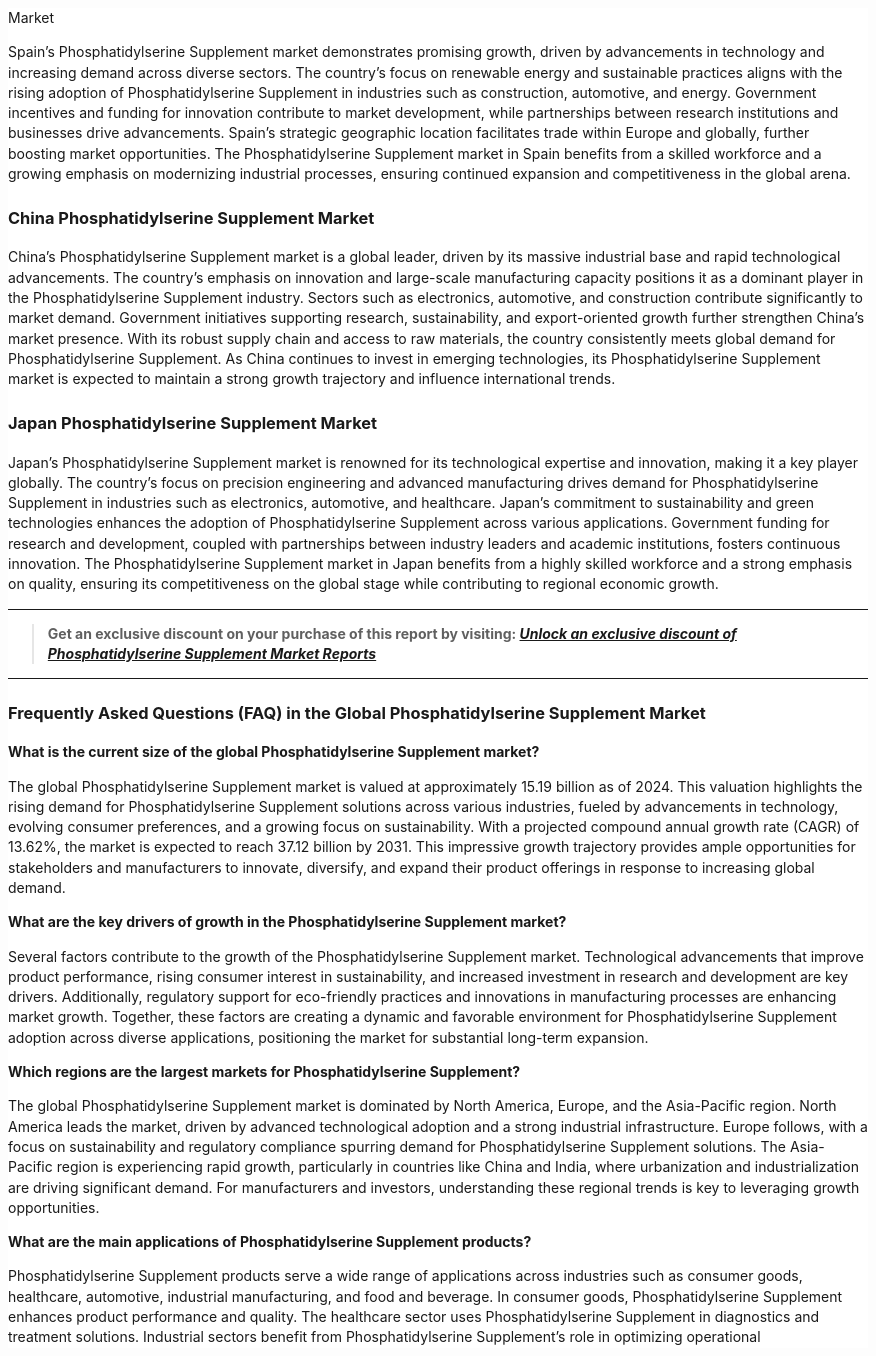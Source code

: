 Market</h3><p>Spain&rsquo;s Phosphatidylserine Supplement market demonstrates promising growth, driven by advancements in technology and increasing demand across diverse sectors. The country&rsquo;s focus on renewable energy and sustainable practices aligns with the rising adoption of Phosphatidylserine Supplement in industries such as construction, automotive, and energy. Government incentives and funding for innovation contribute to market development, while partnerships between research institutions and businesses drive advancements. Spain&rsquo;s strategic geographic location facilitates trade within Europe and globally, further boosting market opportunities. The Phosphatidylserine Supplement market in Spain benefits from a skilled workforce and a growing emphasis on modernizing industrial processes, ensuring continued expansion and competitiveness in the global arena.</p><h3>China Phosphatidylserine Supplement Market</h3><p>China&rsquo;s Phosphatidylserine Supplement market is a global leader, driven by its massive industrial base and rapid technological advancements. The country&rsquo;s emphasis on innovation and large-scale manufacturing capacity positions it as a dominant player in the Phosphatidylserine Supplement industry. Sectors such as electronics, automotive, and construction contribute significantly to market demand. Government initiatives supporting research, sustainability, and export-oriented growth further strengthen China&rsquo;s market presence. With its robust supply chain and access to raw materials, the country consistently meets global demand for Phosphatidylserine Supplement. As China continues to invest in emerging technologies, its Phosphatidylserine Supplement market is expected to maintain a strong growth trajectory and influence international trends.</p><h3>Japan Phosphatidylserine Supplement Market</h3><p>Japan&rsquo;s Phosphatidylserine Supplement market is renowned for its technological expertise and innovation, making it a key player globally. The country&rsquo;s focus on precision engineering and advanced manufacturing drives demand for Phosphatidylserine Supplement in industries such as electronics, automotive, and healthcare. Japan&rsquo;s commitment to sustainability and green technologies enhances the adoption of Phosphatidylserine Supplement across various applications. Government funding for research and development, coupled with partnerships between industry leaders and academic institutions, fosters continuous innovation. The Phosphatidylserine Supplement market in Japan benefits from a highly skilled workforce and a strong emphasis on quality, ensuring its competitiveness on the global stage while contributing to regional economic growth.</p><hr /><blockquote><p><strong>Get an exclusive discount on your purchase of this report by visiting: <em><a href="://marketresearchpulse.com/ask-for-discount/18824?utm_source=Github&amp;utm_medium=023">Unlock an exclusive discount of Phosphatidylserine Supplement Market Reports</a></em>&nbsp;</strong></p></blockquote><hr /><h3>Frequently Asked Questions (FAQ) in the Global Phosphatidylserine Supplement Market</h3><p><strong>What is the current size of the global Phosphatidylserine Supplement market?</strong></p><p>The global Phosphatidylserine Supplement market is valued at approximately 15.19 billion as of 2024. This valuation highlights the rising demand for Phosphatidylserine Supplement solutions across various industries, fueled by advancements in technology, evolving consumer preferences, and a growing focus on sustainability. With a projected compound annual growth rate (CAGR) of 13.62%, the market is expected to reach 37.12 billion by 2031. This impressive growth trajectory provides ample opportunities for stakeholders and manufacturers to innovate, diversify, and expand their product offerings in response to increasing global demand.</p><p><strong>What are the key drivers of growth in the Phosphatidylserine Supplement market?</strong></p><p>Several factors contribute to the growth of the Phosphatidylserine Supplement market. Technological advancements that improve product performance, rising consumer interest in sustainability, and increased investment in research and development are key drivers. Additionally, regulatory support for eco-friendly practices and innovations in manufacturing processes are enhancing market growth. Together, these factors are creating a dynamic and favorable environment for Phosphatidylserine Supplement adoption across diverse applications, positioning the market for substantial long-term expansion.</p><p><strong>Which regions are the largest markets for Phosphatidylserine Supplement?</strong></p><p>The global Phosphatidylserine Supplement market is dominated by North America, Europe, and the Asia-Pacific region. North America leads the market, driven by advanced technological adoption and a strong industrial infrastructure. Europe follows, with a focus on sustainability and regulatory compliance spurring demand for Phosphatidylserine Supplement solutions. The Asia-Pacific region is experiencing rapid growth, particularly in countries like China and India, where urbanization and industrialization are driving significant demand. For manufacturers and investors, understanding these regional trends is key to leveraging growth opportunities.</p><p><strong>What are the main applications of Phosphatidylserine Supplement products?</strong></p><p>Phosphatidylserine Supplement products serve a wide range of applications across industries such as consumer goods, healthcare, automotive, industrial manufacturing, and food and beverage. In consumer goods, Phosphatidylserine Supplement enhances product performance and quality. The healthcare sector uses Phosphatidylserine Supplement in diagnostics and treatment solutions. Industrial sectors benefit from Phosphatidylserine Supplement&rsquo;s role in optimizing operational